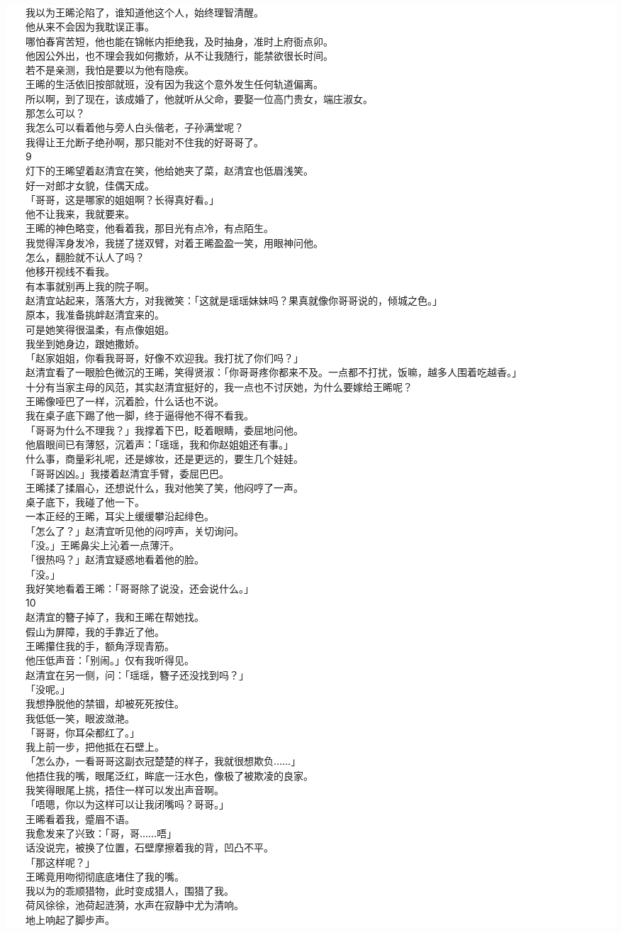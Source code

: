 &emsp;&emsp;我以为王晞沦陷了，谁知道他这个人，始终理智清醒。  
&emsp;&emsp;他从来不会因为我耽误正事。  
&emsp;&emsp;哪怕春宵苦短，他也能在锦帐内拒绝我，及时抽身，准时上府衙点卯。  
&emsp;&emsp;他因公外出，也不理会我如何撒娇，从不让我随行，能禁欲很长时间。  
&emsp;&emsp;若不是亲测，我怕是要以为他有隐疾。  
&emsp;&emsp;王晞的生活依旧按部就班，没有因为我这个意外发生任何轨道偏离。  
&emsp;&emsp;所以啊，到了现在，该成婚了，他就听从父命，要娶一位高门贵女，端庄淑女。  
&emsp;&emsp;那怎么可以？  
&emsp;&emsp;我怎么可以看着他与旁人白头偕老，子孙满堂呢？  
&emsp;&emsp;我得让王允断子绝孙啊，那只能对不住我的好哥哥了。  
&emsp;&emsp;9  
&emsp;&emsp;灯下的王晞望着赵清宜在笑，他给她夹了菜，赵清宜也低眉浅笑。  
&emsp;&emsp;好一对郎才女貌，佳偶天成。  
&emsp;&emsp;「哥哥，这是哪家的姐姐啊？长得真好看。」  
&emsp;&emsp;他不让我来，我就要来。  
&emsp;&emsp;王晞的神色略变，他看着我，那目光有点冷，有点陌生。  
&emsp;&emsp;我觉得浑身发冷，我搓了搓双臂，对着王晞盈盈一笑，用眼神问他。  
&emsp;&emsp;怎么，翻脸就不认人了吗？  
&emsp;&emsp;他移开视线不看我。  
&emsp;&emsp;有本事就别再上我的院子啊。  
&emsp;&emsp;赵清宜站起来，落落大方，对我微笑：「这就是瑶瑶妹妹吗？果真就像你哥哥说的，倾城之色。」  
&emsp;&emsp;原本，我准备挑衅赵清宜来的。  
&emsp;&emsp;可是她笑得很温柔，有点像姐姐。  
&emsp;&emsp;我坐到她身边，跟她撒娇。  
&emsp;&emsp;「赵家姐姐，你看我哥哥，好像不欢迎我。我打扰了你们吗？」  
&emsp;&emsp;赵清宜看了一眼脸色微沉的王晞，笑得贤淑：「你哥哥疼你都来不及。一点都不打扰，饭嘛，越多人围着吃越香。」  
&emsp;&emsp;十分有当家主母的风范，其实赵清宜挺好的，我一点也不讨厌她，为什么要嫁给王晞呢？  
&emsp;&emsp;王晞像哑巴了一样，沉着脸，什么话也不说。  
&emsp;&emsp;我在桌子底下踢了他一脚，终于逼得他不得不看我。  
&emsp;&emsp;「哥哥为什么不理我？」我撑着下巴，眨着眼睛，委屈地问他。  
&emsp;&emsp;他眉眼间已有薄怒，沉着声：「瑶瑶，我和你赵姐姐还有事。」  
&emsp;&emsp;什么事，商量彩礼呢，还是嫁妆，还是更远的，要生几个娃娃。  
&emsp;&emsp;「哥哥凶凶。」我搂着赵清宜手臂，委屈巴巴。  
&emsp;&emsp;王晞揉了揉眉心，还想说什么，我对他笑了笑，他闷哼了一声。  
&emsp;&emsp;桌子底下，我碰了他一下。  
&emsp;&emsp;一本正经的王晞，耳尖上缓缓攀沿起绯色。  
&emsp;&emsp;「怎么了？」赵清宜听见他的闷哼声，关切询问。  
&emsp;&emsp;「没。」王晞鼻尖上沁着一点薄汗。  
&emsp;&emsp;「很热吗？」赵清宜疑惑地看着他的脸。  
&emsp;&emsp;「没。」  
&emsp;&emsp;我好笑地看着王晞：「哥哥除了说没，还会说什么。」  
&emsp;&emsp;10  
&emsp;&emsp;赵清宜的簪子掉了，我和王晞在帮她找。  
&emsp;&emsp;假山为屏障，我的手靠近了他。  
&emsp;&emsp;王晞攥住我的手，额角浮现青筋。  
&emsp;&emsp;他压低声音：「别闹。」仅有我听得见。  
&emsp;&emsp;赵清宜在另一侧，问：「瑶瑶，簪子还没找到吗？」  
&emsp;&emsp;「没呢。」  
&emsp;&emsp;我想挣脱他的禁锢，却被死死按住。  
&emsp;&emsp;我低低一笑，眼波潋滟。  
&emsp;&emsp;「哥哥，你耳朵都红了。」  
&emsp;&emsp;我上前一步，把他抵在石壁上。  
&emsp;&emsp;「怎么办，一看哥哥这副衣冠楚楚的样子，我就很想欺负……」  
&emsp;&emsp;他捂住我的嘴，眼尾泛红，眸底一汪水色，像极了被欺凌的良家。  
&emsp;&emsp;我笑得眼尾上挑，捂住一样可以发出声音啊。  
&emsp;&emsp;「唔嗯，你以为这样可以让我闭嘴吗？哥哥。」  
&emsp;&emsp;王晞看着我，蹙眉不语。  
&emsp;&emsp;我愈发来了兴致：「哥，哥……唔」  
&emsp;&emsp;话没说完，被换了位置，石壁摩擦着我的背，凹凸不平。  
&emsp;&emsp;「那这样呢？」  
&emsp;&emsp;王晞竟用吻彻彻底底堵住了我的嘴。  
&emsp;&emsp;我以为的乖顺猎物，此时变成猎人，围猎了我。  
&emsp;&emsp;荷风徐徐，池荷起涟漪，水声在寂静中尤为清响。  
&emsp;&emsp;地上响起了脚步声。  